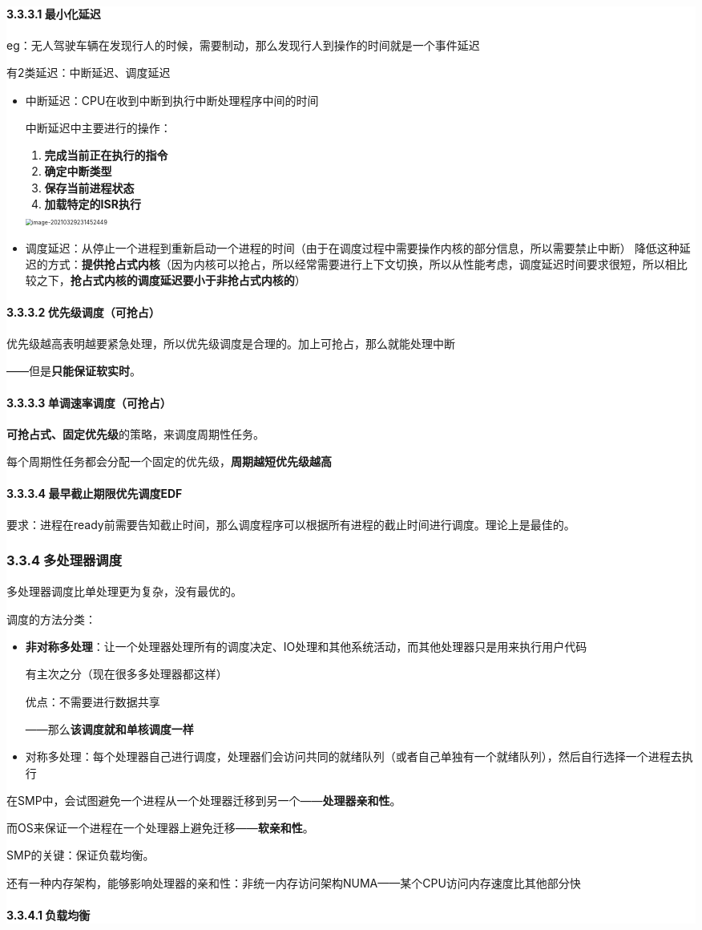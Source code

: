 #### 3.3.3.1 最小化延迟

eg：无人驾驶车辆在发现行人的时候，需要制动，那么发现行人到操作的时间就是一个事件延迟

有2类延迟：中断延迟、调度延迟

- 中断延迟：CPU在收到中断到执行中断处理程序中间的时间

  中断延迟中主要进行的操作：

  1. **完成当前正在执行的指令**
  2. **确定中断类型**
  3. **保存当前进程状态**
  4. **加载特定的ISR执行**

  <img src="pic\image-20210329231452449.png" alt="image-20210329231452449" style="zoom:50%;" />

- 调度延迟：从停止一个进程到重新启动一个进程的时间（由于在调度过程中需要操作内核的部分信息，所以需要禁止中断）
  降低这种延迟的方式：**提供抢占式内核**（因为内核可以抢占，所以经常需要进行上下文切换，所以从性能考虑，调度延迟时间要求很短，所以相比较之下，**抢占式内核的调度延迟要小于非抢占式内核的**）

#### 3.3.3.2 优先级调度（可抢占）

优先级越高表明越要紧急处理，所以优先级调度是合理的。加上可抢占，那么就能处理中断

——但是**只能保证软实时**。

#### 3.3.3.3 单调速率调度（可抢占）

**可抢占式、固定优先级**的策略，来调度周期性任务。

每个周期性任务都会分配一个固定的优先级，**周期越短优先级越高**

#### 3.3.3.4 最早截止期限优先调度EDF

要求：进程在ready前需要告知截止时间，那么调度程序可以根据所有进程的截止时间进行调度。理论上是最佳的。

### 3.3.4 多处理器调度

多处理器调度比单处理更为复杂，没有最优的。

调度的方法分类：

- **非对称多处理**：让一个处理器处理所有的调度决定、IO处理和其他系统活动，而其他处理器只是用来执行用户代码

  有主次之分（现在很多多处理器都这样）

  优点：不需要进行数据共享

  ——那么**该调度就和单核调度一样**

- 对称多处理：每个处理器自己进行调度，处理器们会访问共同的就绪队列（或者自己单独有一个就绪队列），然后自行选择一个进程去执行

在SMP中，会试图避免一个进程从一个处理器迁移到另一个——**处理器亲和性**。

而OS来保证一个进程在一个处理器上避免迁移——**软亲和性**。

SMP的关键：保证负载均衡。

还有一种内存架构，能够影响处理器的亲和性：非统一内存访问架构NUMA——某个CPU访问内存速度比其他部分快

#### 3.3.4.1 负载均衡
